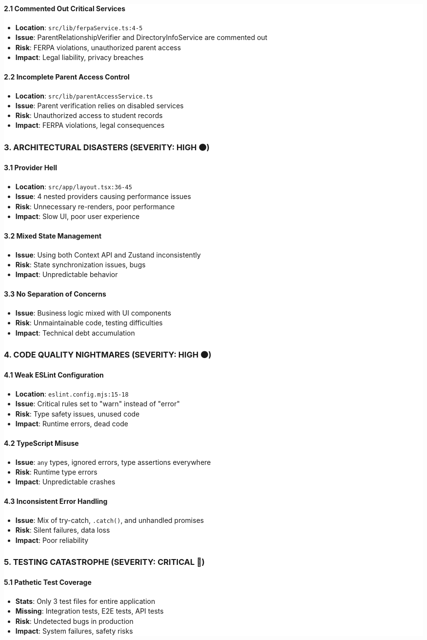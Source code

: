 #### 2.1 Commented Out Critical Services
- **Location**: `src/lib/ferpaService.ts:4-5`
- **Issue**: ParentRelationshipVerifier and DirectoryInfoService are commented out
- **Risk**: FERPA violations, unauthorized parent access
- **Impact**: Legal liability, privacy breaches

#### 2.2 Incomplete Parent Access Control
- **Location**: `src/lib/parentAccessService.ts`
- **Issue**: Parent verification relies on disabled services
- **Risk**: Unauthorized access to student records
- **Impact**: FERPA violations, legal consequences

### 3. ARCHITECTURAL DISASTERS (SEVERITY: HIGH 🟠)

#### 3.1 Provider Hell
- **Location**: `src/app/layout.tsx:36-45`
- **Issue**: 4 nested providers causing performance issues
- **Risk**: Unnecessary re-renders, poor performance
- **Impact**: Slow UI, poor user experience

#### 3.2 Mixed State Management
- **Issue**: Using both Context API and Zustand inconsistently
- **Risk**: State synchronization issues, bugs
- **Impact**: Unpredictable behavior

#### 3.3 No Separation of Concerns
- **Issue**: Business logic mixed with UI components
- **Risk**: Unmaintainable code, testing difficulties
- **Impact**: Technical debt accumulation

### 4. CODE QUALITY NIGHTMARES (SEVERITY: HIGH 🟠)

#### 4.1 Weak ESLint Configuration
- **Location**: `eslint.config.mjs:15-18`
- **Issue**: Critical rules set to "warn" instead of "error"
- **Risk**: Type safety issues, unused code
- **Impact**: Runtime errors, dead code

#### 4.2 TypeScript Misuse
- **Issue**: `any` types, ignored errors, type assertions everywhere
- **Risk**: Runtime type errors
- **Impact**: Unpredictable crashes

#### 4.3 Inconsistent Error Handling
- **Issue**: Mix of try-catch, `.catch()`, and unhandled promises
- **Risk**: Silent failures, data loss
- **Impact**: Poor reliability

### 5. TESTING CATASTROPHE (SEVERITY: CRITICAL 🔴)

#### 5.1 Pathetic Test Coverage
- **Stats**: Only 3 test files for entire application
- **Missing**: Integration tests, E2E tests, API tests
- **Risk**: Undetected bugs in production
- **Impact**: System failures, safety risks
